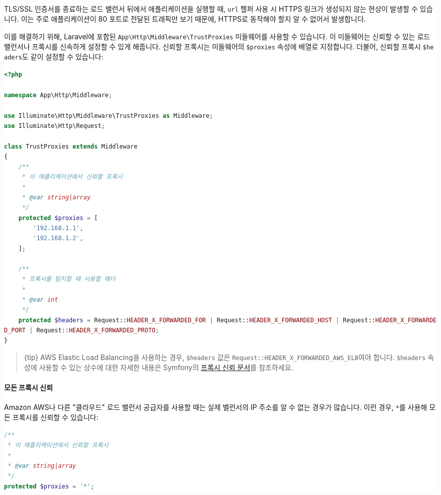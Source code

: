 TLS/SSL 인증서를 종료하는 로드 밸런서 뒤에서 애플리케이션을 실행할 때, `url` 헬퍼 사용 시 HTTPS 링크가 생성되지 않는 현상이 발생할 수 있습니다. 이는 주로 애플리케이션이 80 포트로 전달된 트래픽만 보기 때문에, HTTPS로 동작해야 할지 알 수 없어서 발생합니다.

이를 해결하기 위해, Laravel에 포함된 `App\Http\Middleware\TrustProxies` 미들웨어를 사용할 수 있습니다. 이 미들웨어는 신뢰할 수 있는 로드 밸런서나 프록시를 신속하게 설정할 수 있게 해줍니다. 신뢰할 프록시는 미들웨어의 `$proxies` 속성에 배열로 지정합니다. 더불어, 신뢰할 프록시 `$headers`도 같이 설정할 수 있습니다:

```php
<?php

namespace App\Http\Middleware;

use Illuminate\Http\Middleware\TrustProxies as Middleware;
use Illuminate\Http\Request;

class TrustProxies extends Middleware
{
    /**
     * 이 애플리케이션에서 신뢰할 프록시
     *
     * @var string|array
     */
    protected $proxies = [
        '192.168.1.1',
        '192.168.1.2',
    ];

    /**
     * 프록시를 탐지할 때 사용할 헤더
     *
     * @var int
     */
    protected $headers = Request::HEADER_X_FORWARDED_FOR | Request::HEADER_X_FORWARDED_HOST | Request::HEADER_X_FORWARDED_PORT | Request::HEADER_X_FORWARDED_PROTO;
}
```

> {tip} AWS Elastic Load Balancing을 사용하는 경우, `$headers` 값은 `Request::HEADER_X_FORWARDED_AWS_ELB`여야 합니다. `$headers` 속성에 사용할 수 있는 상수에 대한 자세한 내용은 Symfony의 [프록시 신뢰 문서](https://symfony.com/doc/current/deployment/proxies.html)를 참조하세요.

<a name="trusting-all-proxies"></a>
#### 모든 프록시 신뢰

Amazon AWS나 다른 "클라우드" 로드 밸런서 공급자를 사용할 때는 실제 밸런서의 IP 주소를 알 수 없는 경우가 많습니다. 이런 경우, `*`를 사용해 모든 프록시를 신뢰할 수 있습니다:

```php
/**
 * 이 애플리케이션에서 신뢰할 프록시
 *
 * @var string|array
 */
protected $proxies = '*';
```

